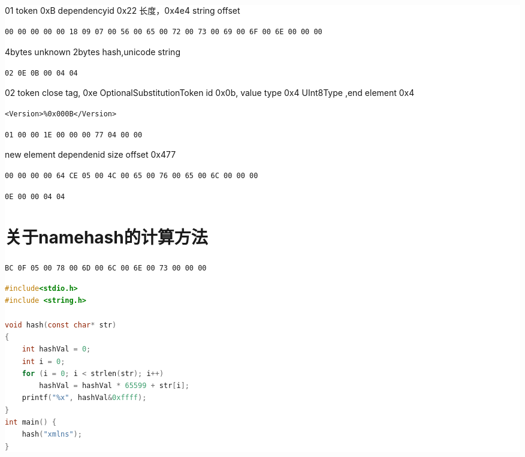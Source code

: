 01 token  0xB  dependencyid   0x22 长度，0x4e4 string offset

```
00 00 00 00 00 18 09 07 00 56 00 65 00 72 00 73 00 69 00 6F 00 6E 00 00 00
```

4bytes unknown  2bytes hash,unicode string



```
02 0E 0B 00 04 04
```

02 token close tag, 0xe OptionalSubstitutionToken     id 0x0b, value type 0x4 UInt8Type ,end element 0x4

```
<Version>%0x000B</Version>
```



```
01 00 00 1E 00 00 00 77 04 00 00
```

new element   dependenid   size   offset 0x477



````
00 00 00 00 64 CE 05 00 4C 00 65 00 76 00 65 00 6C 00 00 00
````

```
0E 00 00 04 04
```





# 关于namehash的计算方法



```
BC 0F 05 00 78 00 6D 00 6C 00 6E 00 73 00 00 00
```

```c
#include<stdio.h>
#include <string.h>

void hash(const char* str)
{
    int hashVal = 0;
    int i = 0;
    for (i = 0; i < strlen(str); i++)
        hashVal = hashVal * 65599 + str[i];
    printf("%x", hashVal&0xffff);
}
int main() {
    hash("xmlns");
}
```
